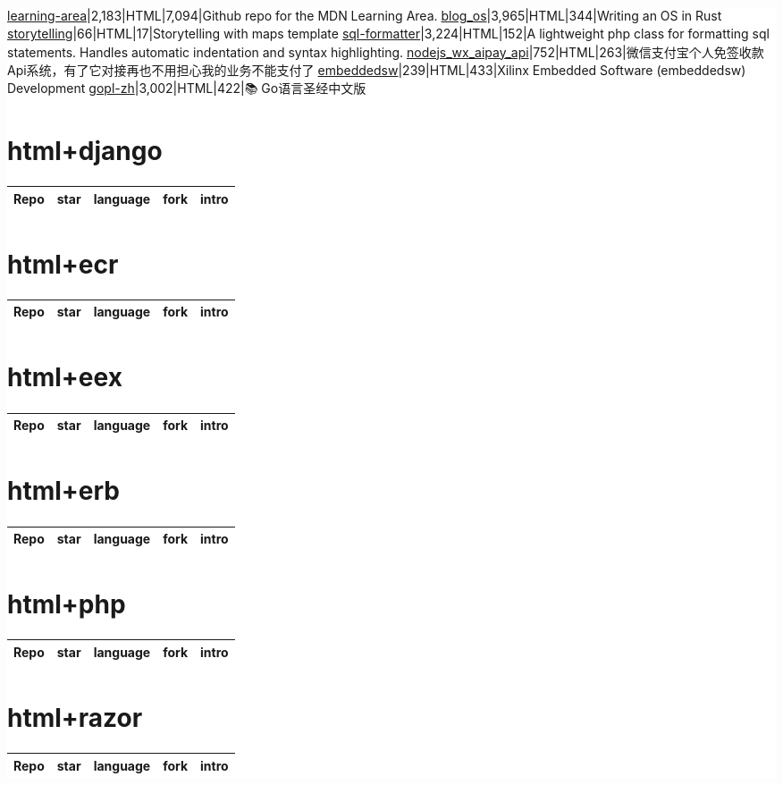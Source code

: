 [learning-area](https://github.com/mdn/learning-area)|2,183|HTML|7,094|Github repo for the MDN Learning Area.
[blog_os](https://github.com/phil-opp/blog_os)|3,965|HTML|344|Writing an OS in Rust
[storytelling](https://github.com/mapbox/storytelling)|66|HTML|17|Storytelling with maps template
[sql-formatter](https://github.com/jdorn/sql-formatter)|3,224|HTML|152|A lightweight php class for formatting sql statements. Handles automatic indentation and syntax highlighting.
[nodejs_wx_aipay_api](https://github.com/yioMe/nodejs_wx_aipay_api)|752|HTML|263|微信支付宝个人免签收款Api系统，有了它对接再也不用担心我的业务不能支付了
[embeddedsw](https://github.com/Xilinx/embeddedsw)|239|HTML|433|Xilinx Embedded Software (embeddedsw) Development
[gopl-zh](https://github.com/golang-china/gopl-zh)|3,002|HTML|422|📚 Go语言圣经中文版


# html+django

Repo|star|language|fork|intro
-|-|-|-|-



# html+ecr

Repo|star|language|fork|intro
-|-|-|-|-



# html+eex

Repo|star|language|fork|intro
-|-|-|-|-



# html+erb

Repo|star|language|fork|intro
-|-|-|-|-



# html+php

Repo|star|language|fork|intro
-|-|-|-|-



# html+razor

Repo|star|language|fork|intro
-|-|-|-|-
